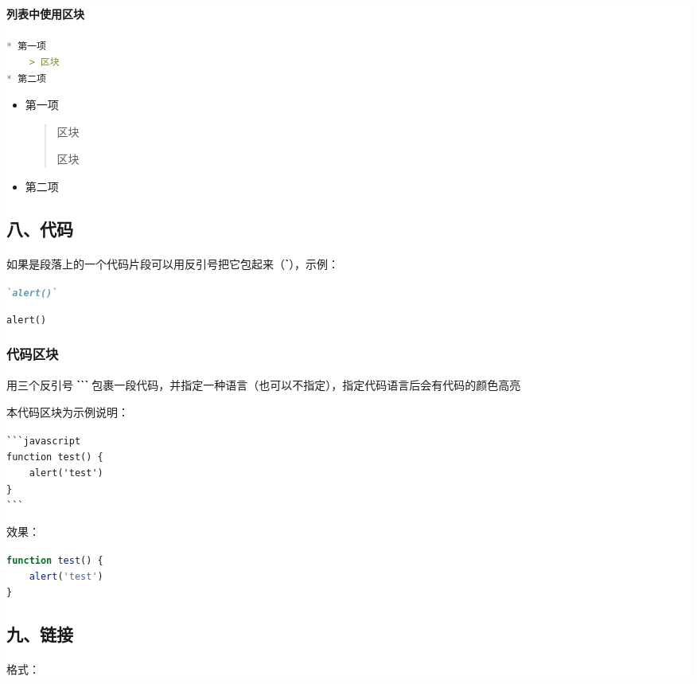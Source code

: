 

#### 列表中使用区块

```markdown
* 第一项
    > 区块
* 第二项
```

* 第一项

  > 区块
  >
  > 区块

* 第二项





## 八、代码

如果是段落上的一个代码片段可以用反引号把它包起来（**`**），示例：

```markdown
`alert()` 
```

`alert()`



### 代码区块

用三个反引号 **```** 包裹一段代码，并指定一种语言（也可以不指定），指定代码语言后会有代码的颜色高亮

本代码区块为示例说明：

```markdown
​```javascript
function test() {
	alert('test')
}
​```
```

效果：

```javascript
function test() {
	alert('test')
}
```



## 九、链接

格式：
